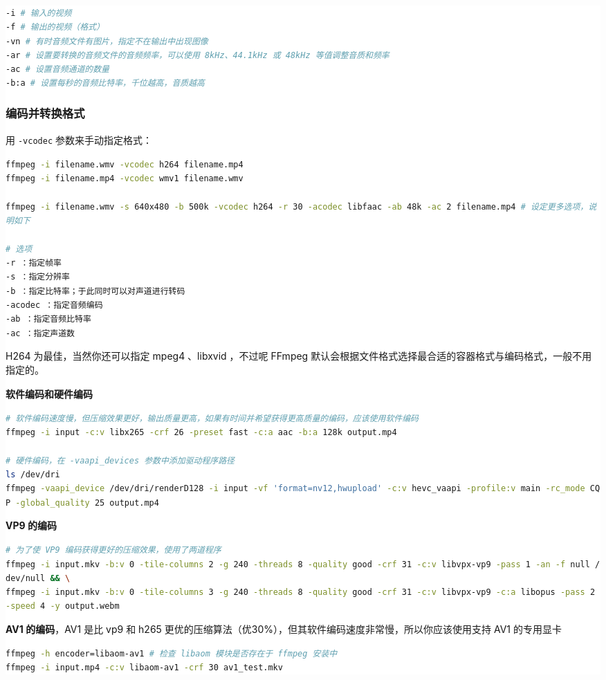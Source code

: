 ```bash
-i # 输入的视频
-f # 输出的视频（格式）
-vn # 有时音频文件有图片，指定不在输出中出现图像
-ar # 设置要转换的音频文件的音频频率，可以使用 8kHz、44.1kHz 或 48kHz 等值调整音质和频率
-ac # 设置音频通道的数量
-b:a # 设置每秒的音频比特率，千位越高，音质越高
```

### 编码并转换格式

用 `-vcodec` 参数来手动指定格式：
```bash
ffmpeg -i filename.wmv -vcodec h264 filename.mp4
ffmpeg -i filename.mp4 -vcodec wmv1 filename.wmv

ffmpeg -i filename.wmv -s 640x480 -b 500k -vcodec h264 -r 30 -acodec libfaac -ab 48k -ac 2 filename.mp4 # 设定更多选项，说明如下

# 选项
-r ：指定帧率
-s ：指定分辨率
-b ：指定比特率；于此同时可以对声道进行转码
-acodec ：指定音频编码
-ab ：指定音频比特率
-ac ：指定声道数
```

H264 为最佳，当然你还可以指定 mpeg4 、libxvid ，不过呢 FFmpeg 默认会根据文件格式选择最合适的容器格式与编码格式，一般不用指定的。

**软件编码和硬件编码**
```bash
# 软件编码速度慢，但压缩效果更好，输出质量更高，如果有时间并希望获得更高质量的编码，应该使用软件编码
ffmpeg -i input -c:v libx265 -crf 26 -preset fast -c:a aac -b:a 128k output.mp4

# 硬件编码，在 -vaapi_devices 参数中添加驱动程序路径
ls /dev/dri
ffmpeg -vaapi_device /dev/dri/renderD128 -i input -vf 'format=nv12,hwupload' -c:v hevc_vaapi -profile:v main -rc_mode CQP -global_quality 25 output.mp4
```
**VP9 的编码**
```bash
# 为了使 VP9 编码获得更好的压缩效果，使用了两道程序
ffmpeg -i input.mkv -b:v 0 -tile-columns 2 -g 240 -threads 8 -quality good -crf 31 -c:v libvpx-vp9 -pass 1 -an -f null /dev/null && \
ffmpeg -i input.mkv -b:v 0 -tile-columns 3 -g 240 -threads 8 -quality good -crf 31 -c:v libvpx-vp9 -c:a libopus -pass 2 -speed 4 -y output.webm
```

**AV1 的编码**，AV1 是比 vp9 和 h265 更优的压缩算法（优30%），但其软件编码速度非常慢，所以你应该使用支持 AV1 的专用显卡
```bash
ffmpeg -h encoder=libaom-av1 # 检查 libaom 模块是否存在于 ffmpeg 安装中 
ffmpeg -i input.mp4 -c:v libaom-av1 -crf 30 av1_test.mkv
```
